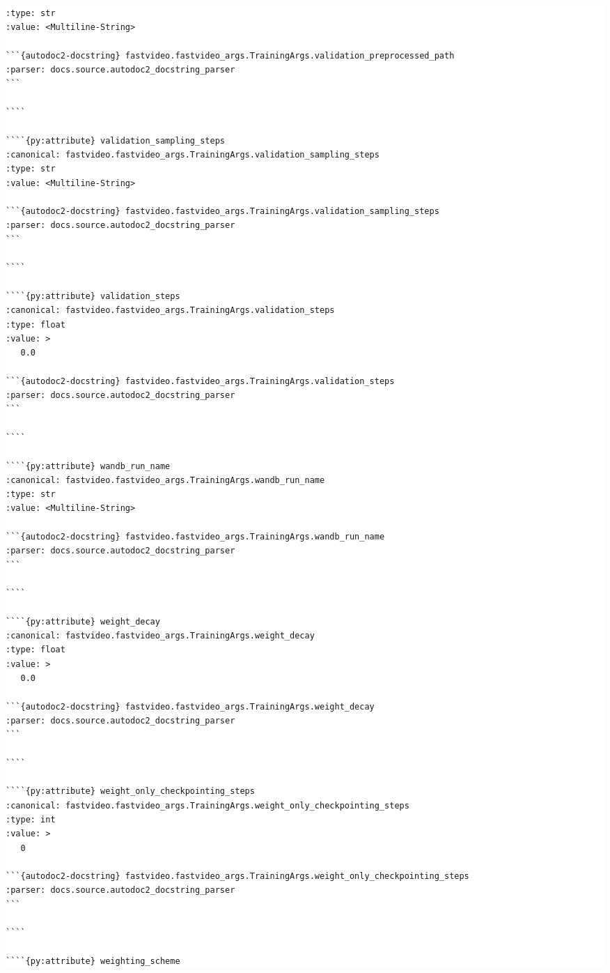 `````{py:class} TrainingArgs
:type: str
:value: <Multiline-String>

```{autodoc2-docstring} fastvideo.fastvideo_args.TrainingArgs.validation_preprocessed_path
:parser: docs.source.autodoc2_docstring_parser
```

````

````{py:attribute} validation_sampling_steps
:canonical: fastvideo.fastvideo_args.TrainingArgs.validation_sampling_steps
:type: str
:value: <Multiline-String>

```{autodoc2-docstring} fastvideo.fastvideo_args.TrainingArgs.validation_sampling_steps
:parser: docs.source.autodoc2_docstring_parser
```

````

````{py:attribute} validation_steps
:canonical: fastvideo.fastvideo_args.TrainingArgs.validation_steps
:type: float
:value: >
   0.0

```{autodoc2-docstring} fastvideo.fastvideo_args.TrainingArgs.validation_steps
:parser: docs.source.autodoc2_docstring_parser
```

````

````{py:attribute} wandb_run_name
:canonical: fastvideo.fastvideo_args.TrainingArgs.wandb_run_name
:type: str
:value: <Multiline-String>

```{autodoc2-docstring} fastvideo.fastvideo_args.TrainingArgs.wandb_run_name
:parser: docs.source.autodoc2_docstring_parser
```

````

````{py:attribute} weight_decay
:canonical: fastvideo.fastvideo_args.TrainingArgs.weight_decay
:type: float
:value: >
   0.0

```{autodoc2-docstring} fastvideo.fastvideo_args.TrainingArgs.weight_decay
:parser: docs.source.autodoc2_docstring_parser
```

````

````{py:attribute} weight_only_checkpointing_steps
:canonical: fastvideo.fastvideo_args.TrainingArgs.weight_only_checkpointing_steps
:type: int
:value: >
   0

```{autodoc2-docstring} fastvideo.fastvideo_args.TrainingArgs.weight_only_checkpointing_steps
:parser: docs.source.autodoc2_docstring_parser
```

````

````{py:attribute} weighting_scheme
`````
